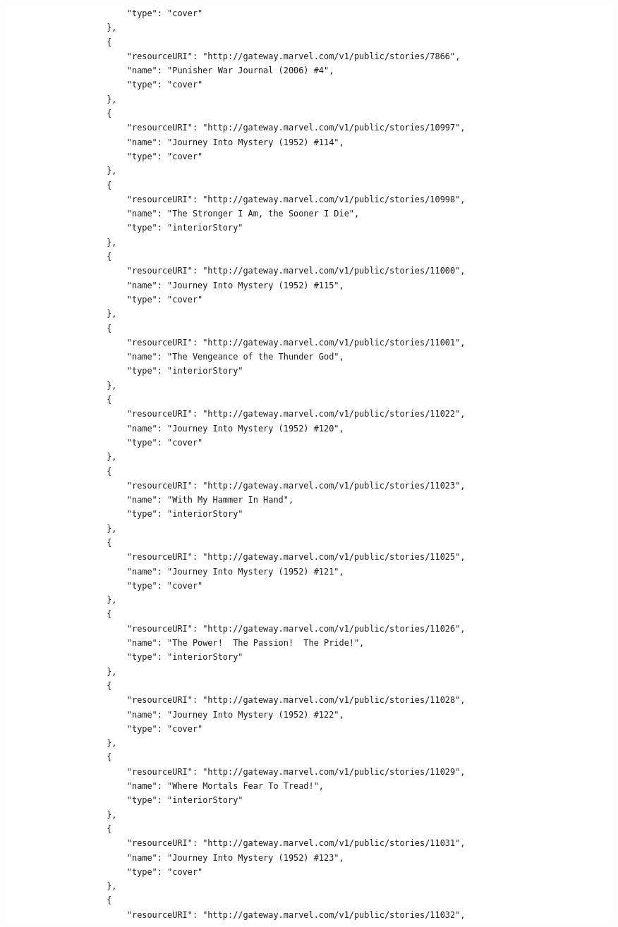                             "type": "cover"
                        },
                        {
                            "resourceURI": "http://gateway.marvel.com/v1/public/stories/7866",
                            "name": "Punisher War Journal (2006) #4",
                            "type": "cover"
                        },
                        {
                            "resourceURI": "http://gateway.marvel.com/v1/public/stories/10997",
                            "name": "Journey Into Mystery (1952) #114",
                            "type": "cover"
                        },
                        {
                            "resourceURI": "http://gateway.marvel.com/v1/public/stories/10998",
                            "name": "The Stronger I Am, the Sooner I Die",
                            "type": "interiorStory"
                        },
                        {
                            "resourceURI": "http://gateway.marvel.com/v1/public/stories/11000",
                            "name": "Journey Into Mystery (1952) #115",
                            "type": "cover"
                        },
                        {
                            "resourceURI": "http://gateway.marvel.com/v1/public/stories/11001",
                            "name": "The Vengeance of the Thunder God",
                            "type": "interiorStory"
                        },
                        {
                            "resourceURI": "http://gateway.marvel.com/v1/public/stories/11022",
                            "name": "Journey Into Mystery (1952) #120",
                            "type": "cover"
                        },
                        {
                            "resourceURI": "http://gateway.marvel.com/v1/public/stories/11023",
                            "name": "With My Hammer In Hand",
                            "type": "interiorStory"
                        },
                        {
                            "resourceURI": "http://gateway.marvel.com/v1/public/stories/11025",
                            "name": "Journey Into Mystery (1952) #121",
                            "type": "cover"
                        },
                        {
                            "resourceURI": "http://gateway.marvel.com/v1/public/stories/11026",
                            "name": "The Power!  The Passion!  The Pride!",
                            "type": "interiorStory"
                        },
                        {
                            "resourceURI": "http://gateway.marvel.com/v1/public/stories/11028",
                            "name": "Journey Into Mystery (1952) #122",
                            "type": "cover"
                        },
                        {
                            "resourceURI": "http://gateway.marvel.com/v1/public/stories/11029",
                            "name": "Where Mortals Fear To Tread!",
                            "type": "interiorStory"
                        },
                        {
                            "resourceURI": "http://gateway.marvel.com/v1/public/stories/11031",
                            "name": "Journey Into Mystery (1952) #123",
                            "type": "cover"
                        },
                        {
                            "resourceURI": "http://gateway.marvel.com/v1/public/stories/11032",
